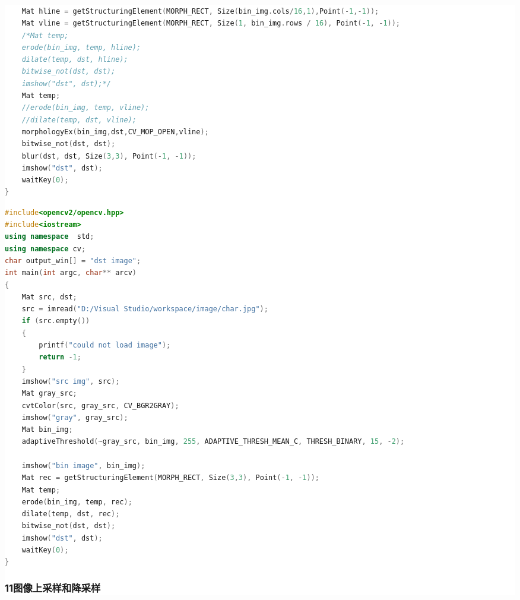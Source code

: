 ```c++
	Mat hline = getStructuringElement(MORPH_RECT, Size(bin_img.cols/16,1),Point(-1,-1));
	Mat vline = getStructuringElement(MORPH_RECT, Size(1, bin_img.rows / 16), Point(-1, -1));
	/*Mat temp;
	erode(bin_img, temp, hline);
	dilate(temp, dst, hline);
	bitwise_not(dst, dst);
	imshow("dst", dst);*/
	Mat temp;
	//erode(bin_img, temp, vline);
	//dilate(temp, dst, vline);
	morphologyEx(bin_img,dst,CV_MOP_OPEN,vline);
	bitwise_not(dst, dst);
	blur(dst, dst, Size(3,3), Point(-1, -1));
	imshow("dst", dst);
	waitKey(0);
}
```

```c++
#include<opencv2/opencv.hpp>
#include<iostream>
using namespace  std;
using namespace cv;
char output_win[] = "dst image";
int main(int argc, char** arcv)
{
	Mat src, dst;
	src = imread("D:/Visual Studio/workspace/image/char.jpg");
	if (src.empty())
	{
		printf("could not load image");
		return -1;
	}
	imshow("src img", src);
	Mat gray_src;
	cvtColor(src, gray_src, CV_BGR2GRAY);
	imshow("gray", gray_src);
	Mat bin_img;
	adaptiveThreshold(~gray_src, bin_img, 255, ADAPTIVE_THRESH_MEAN_C, THRESH_BINARY, 15, -2);
	
	imshow("bin image", bin_img);
	Mat rec = getStructuringElement(MORPH_RECT, Size(3,3), Point(-1, -1));
	Mat temp;
	erode(bin_img, temp, rec);
    dilate(temp, dst, rec);
	bitwise_not(dst, dst);
	imshow("dst", dst);
	waitKey(0);
}
```

### 11图像上采样和降采样
